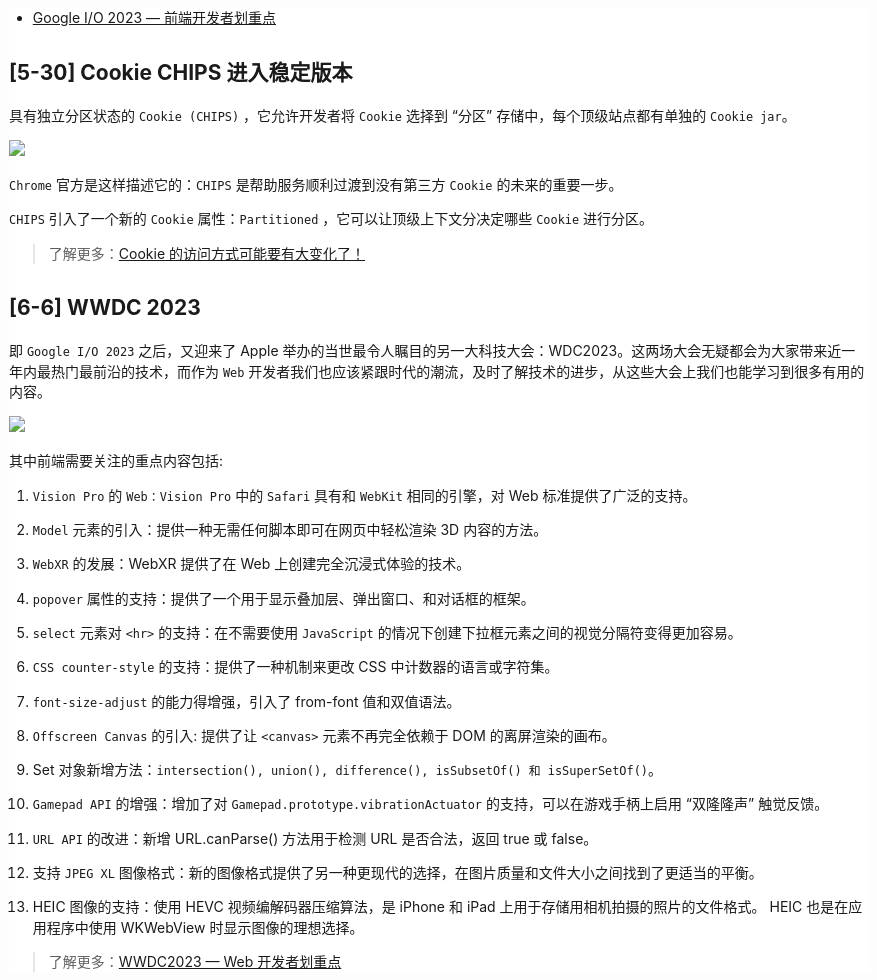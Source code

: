 *   [Google I/O 2023 — 前端开发者划重点](http://mp.weixin.qq.com/s?__biz=Mzk0MDMwMzQyOA==&mid=2247497760&idx=1&sn=ae27e4990986f8a3090919479dd5238b&chksm=c2e10d0bf596841dcd89288547108e41333c06a1ccaa641774b9adea971a751d81fa5ccff2ab&=1638573446&=zh_CN&scene=21#wechat_redirect)
    

[5-30] Cookie CHIPS 进入稳定版本
--------------------------

具有独立分区状态的 `Cookie (CHIPS)` ，它允许开发者将 `Cookie` 选择到 “分区” 存储中，每个顶级站点都有单独的 `Cookie jar`。

![](https://mmbiz.qpic.cn/sz_mmbiz_png/e5Dzv8p9XdSbzeJaiciaThbSibC9Zjnodh2LsC8kLuoMsicWIemXzbJElwAOJnsKcbRibPkr8YKXXsgXiabbv9VVicjSg/640?wx_fmt=png&from=appmsg)

`Chrome` 官方是这样描述它的：`CHIPS` 是帮助服务顺利过渡到没有第三方 `Cookie` 的未来的重要一步。

`CHIPS` 引入了一个新的 `Cookie` 属性：`Partitioned` ，它可以让顶级上下文分决定哪些 `Cookie` 进行分区。

> 了解更多：[Cookie 的访问方式可能要有大变化了！](https://mp.weixin.qq.com/s?__biz=Mzk0MDMwMzQyOA==&mid=2247497427&idx=1&sn=2a857988816d2747232cd62cb3c4f753&chksm=c2e103f8f5968aee58b4b68372caf286af66ea24dc38a2d4044bfccb958cf18f3c9e67848ea7&=1638573446&=zh_CN&scene=21#wechat_redirect)

[6-6] WWDC 2023
---------------

即 `Google I/O 2023` 之后，又迎来了 Apple 举办的当世最令人瞩目的另一大科技大会：WDC2023。这两场大会无疑都会为大家带来近一年内最热门最前沿的技术，而作为 `Web` 开发者我们也应该紧跟时代的潮流，及时了解技术的进步，从这些大会上我们也能学习到很多有用的内容。

![](https://mmbiz.qpic.cn/sz_mmbiz_png/e5Dzv8p9XdSbzeJaiciaThbSibC9Zjnodh2rdQlAKhl4YXlbQMXj5u6ia5OOYo1xfMGDyth3t9DrFRUqgL6q82R8AA/640?wx_fmt=png&from=appmsg)

其中前端需要关注的重点内容包括:

1.  `Vision Pro` 的 `Web：Vision Pro` 中的 `Safari` 具有和 `WebKit` 相同的引擎，对 Web 标准提供了广泛的支持。
    
2.  `Model` 元素的引入：提供一种无需任何脚本即可在网页中轻松渲染 3D 内容的方法。
    
3.  `WebXR` 的发展：WebXR 提供了在 Web 上创建完全沉浸式体验的技术。
    
4.  `popover` 属性的支持：提供了一个用于显示叠加层、弹出窗口、和对话框的框架。
    
5.  `select` 元素对 `<hr>` 的支持：在不需要使用 `JavaScript` 的情况下创建下拉框元素之间的视觉分隔符变得更加容易。
    
6.  `CSS counter-style` 的支持：提供了一种机制来更改 CSS 中计数器的语言或字符集。
    
7.  `font-size-adjust` 的能力得增强，引入了 from-font 值和双值语法。
    
8.  `Offscreen Canvas` 的引入: 提供了让 `<canvas>` 元素不再完全依赖于 DOM 的离屏渲染的画布。
    
9.  Set 对象新增方法：`intersection(), union(), difference(), isSubsetOf() 和 isSuperSetOf()`。
    
10.  `Gamepad API` 的增强：增加了对 `Gamepad.prototype.vibrationActuator` 的支持，可以在游戏手柄上启用 “双隆隆声” 触觉反馈。
    
11.  `URL API` 的改进：新增 URL.canParse() 方法用于检测 URL 是否合法，返回 true 或 false。
    
12.  支持 `JPEG XL` 图像格式：新的图像格式提供了另一种更现代的选择，在图片质量和文件大小之间找到了更适当的平衡。
    
13.  HEIC 图像的支持：使用 HEVC 视频编解码器压缩算法，是 iPhone 和 iPad 上用于存储用相机拍摄的照片的文件格式。 HEIC 也是在应用程序中使用 WKWebView 时显示图像的理想选择。
    

> 了解更多：[WWDC2023 — Web 开发者划重点](https://mp.weixin.qq.com/s?__biz=Mzk0MDMwMzQyOA==&mid=2247497956&idx=1&sn=3987145d85a8ecd0b64d4d1d99ce78e8&chksm=c2e10dcff59684d9f184b10c5f72ad235d969c91dca1b20e375ca115e252ae8761415be335eb&=1638573446&=zh_CN&scene=21#wechat_redirect)
